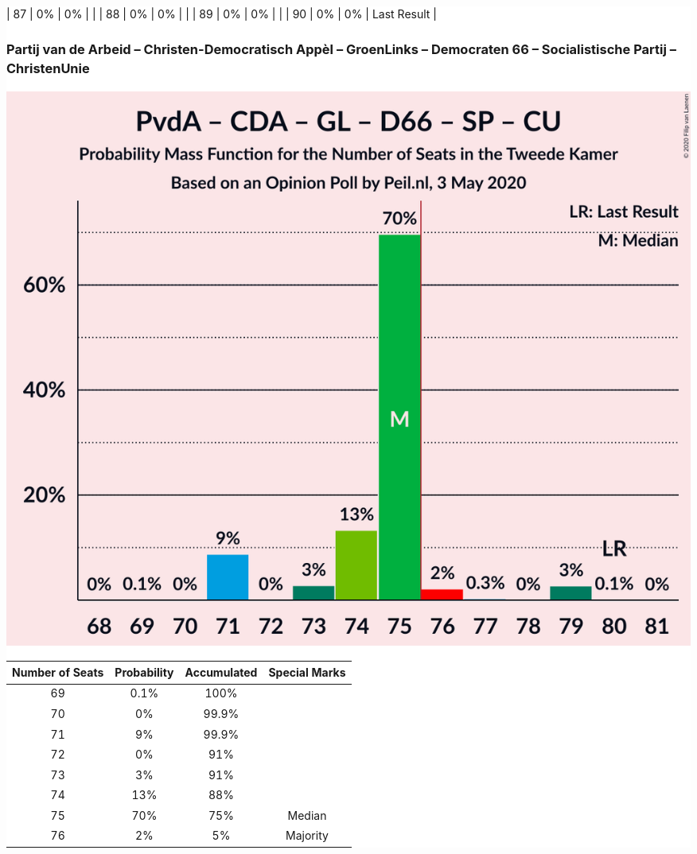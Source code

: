 | 87 | 0% | 0% |  |
| 88 | 0% | 0% |  |
| 89 | 0% | 0% |  |
| 90 | 0% | 0% | Last Result |

### Partij van de Arbeid – Christen-Democratisch Appèl – GroenLinks – Democraten 66 – Socialistische Partij – ChristenUnie

![Graph with seats probability mass function not yet produced](2020-05-03-Peilnl-coalitions-seats-pmf-pvda–cda–gl–d66–sp–cu.png "Seats Probability Mass Function")

| Number of Seats | Probability | Accumulated | Special Marks |
|:---------------:|:-----------:|:-----------:|:-------------:|
| 69 | 0.1% | 100% |  |
| 70 | 0% | 99.9% |  |
| 71 | 9% | 99.9% |  |
| 72 | 0% | 91% |  |
| 73 | 3% | 91% |  |
| 74 | 13% | 88% |  |
| 75 | 70% | 75% | Median |
| 76 | 2% | 5% | Majority |